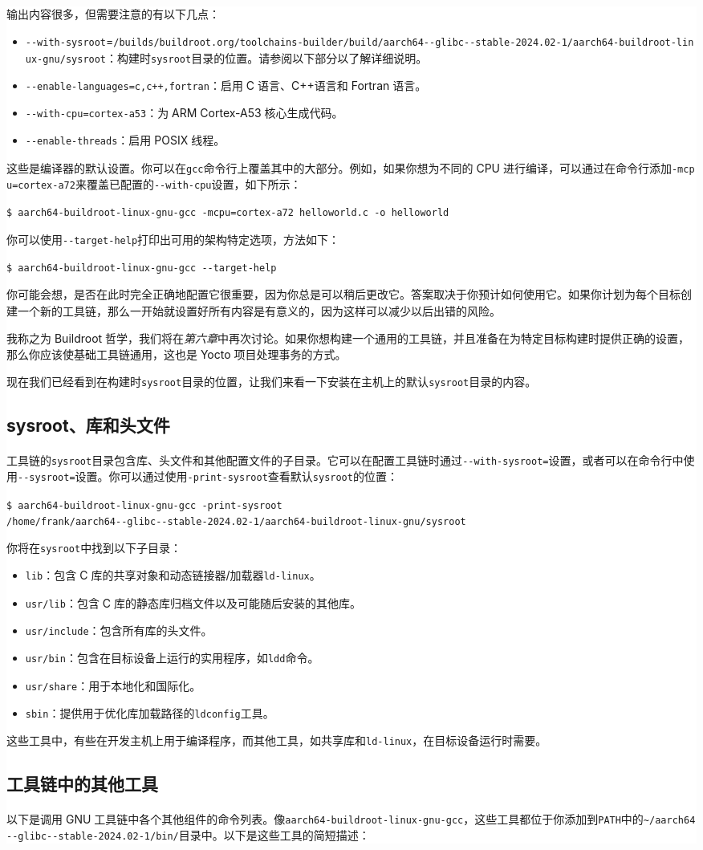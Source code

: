 输出内容很多，但需要注意的有以下几点：

+   `--with-sysroot`=`/builds/buildroot.org/toolchains-builder/build/aarch64--glibc--stable-2024.02-1/aarch64-buildroot-linux-gnu/sysroot`：构建时`sysroot`目录的位置。请参阅以下部分以了解详细说明。

+   `--enable-languages=c,c++,fortran`：启用 C 语言、C++语言和 Fortran 语言。

+   `--with-cpu=cortex-a53`：为 ARM Cortex-A53 核心生成代码。

+   `--enable-threads`：启用 POSIX 线程。

这些是编译器的默认设置。你可以在`gcc`命令行上覆盖其中的大部分。例如，如果你想为不同的 CPU 进行编译，可以通过在命令行添加`-mcpu=cortex-a72`来覆盖已配置的`--with-cpu`设置，如下所示：

```
$ aarch64-buildroot-linux-gnu-gcc -mcpu=cortex-a72 helloworld.c -o helloworld 
```

你可以使用`--target-help`打印出可用的架构特定选项，方法如下：

```
$ aarch64-buildroot-linux-gnu-gcc --target-help 
```

你可能会想，是否在此时完全正确地配置它很重要，因为你总是可以稍后更改它。答案取决于你预计如何使用它。如果你计划为每个目标创建一个新的工具链，那么一开始就设置好所有内容是有意义的，因为这样可以减少以后出错的风险。

我称之为 Buildroot 哲学，我们将在*第六章*中再次讨论。如果你想构建一个通用的工具链，并且准备在为特定目标构建时提供正确的设置，那么你应该使基础工具链通用，这也是 Yocto 项目处理事务的方式。

现在我们已经看到在构建时`sysroot`目录的位置，让我们来看一下安装在主机上的默认`sysroot`目录的内容。

## sysroot、库和头文件

工具链的`sysroot`目录包含库、头文件和其他配置文件的子目录。它可以在配置工具链时通过`--with-sysroot=`设置，或者可以在命令行中使用`--sysroot=`设置。你可以通过使用`-print-sysroot`查看默认`sysroot`的位置：

```
$ aarch64-buildroot-linux-gnu-gcc -print-sysroot
/home/frank/aarch64--glibc--stable-2024.02-1/aarch64-buildroot-linux-gnu/sysroot 
```

你将在`sysroot`中找到以下子目录：

+   `lib`：包含 C 库的共享对象和动态链接器/加载器`ld-linux`。

+   `usr/lib`：包含 C 库的静态库归档文件以及可能随后安装的其他库。

+   `usr/include`：包含所有库的头文件。

+   `usr/bin`：包含在目标设备上运行的实用程序，如`ldd`命令。

+   `usr/share`：用于本地化和国际化。

+   `sbin`：提供用于优化库加载路径的`ldconfig`工具。

这些工具中，有些在开发主机上用于编译程序，而其他工具，如共享库和`ld-linux`，在目标设备运行时需要。

## 工具链中的其他工具

以下是调用 GNU 工具链中各个其他组件的命令列表。像`aarch64-buildroot-linux-gnu-gcc`，这些工具都位于你添加到`PATH`中的`~/aarch64--glibc--stable-2024.02-1/bin/`目录中。以下是这些工具的简短描述：
